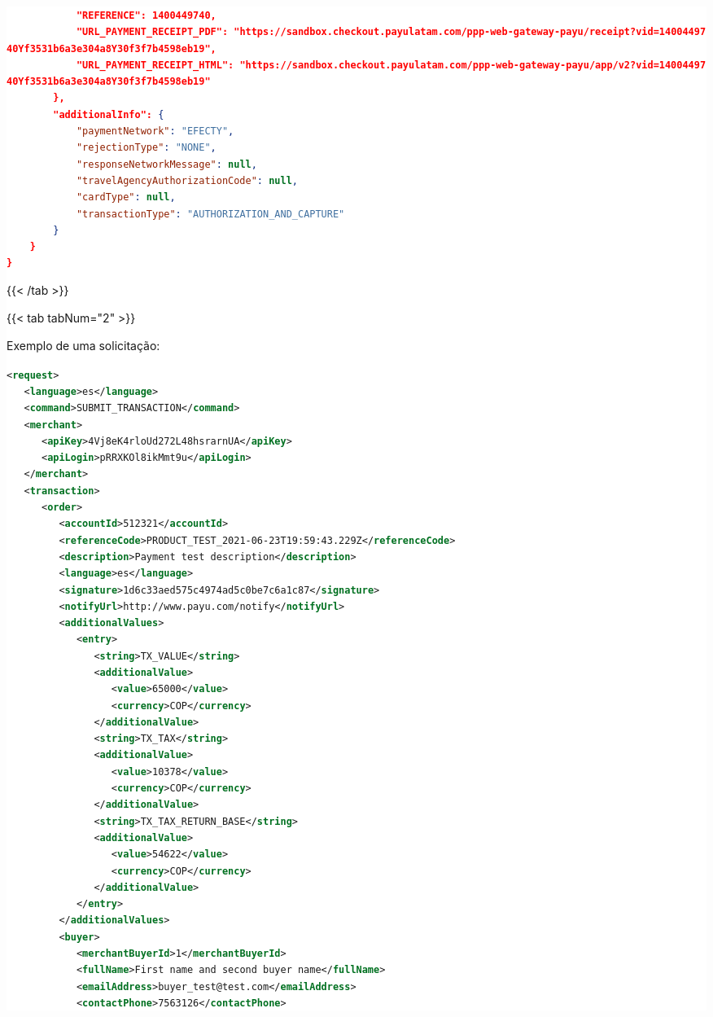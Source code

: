 ```JSON
            "REFERENCE": 1400449740,
            "URL_PAYMENT_RECEIPT_PDF": "https://sandbox.checkout.payulatam.com/ppp-web-gateway-payu/receipt?vid=1400449740Yf3531b6a3e304a8Y30f3f7b4598eb19",
            "URL_PAYMENT_RECEIPT_HTML": "https://sandbox.checkout.payulatam.com/ppp-web-gateway-payu/app/v2?vid=1400449740Yf3531b6a3e304a8Y30f3f7b4598eb19"
        },
        "additionalInfo": {
            "paymentNetwork": "EFECTY",
            "rejectionType": "NONE",
            "responseNetworkMessage": null,
            "travelAgencyAuthorizationCode": null,
            "cardType": null,
            "transactionType": "AUTHORIZATION_AND_CAPTURE"
        }
    }
}
```

{{< /tab >}}

{{< tab tabNum="2" >}}
<br>

Exemplo de uma solicitação:
```XML
<request>
   <language>es</language>
   <command>SUBMIT_TRANSACTION</command>
   <merchant>
      <apiKey>4Vj8eK4rloUd272L48hsrarnUA</apiKey>
      <apiLogin>pRRXKOl8ikMmt9u</apiLogin>
   </merchant>
   <transaction>
      <order>
         <accountId>512321</accountId>
         <referenceCode>PRODUCT_TEST_2021-06-23T19:59:43.229Z</referenceCode>
         <description>Payment test description</description>
         <language>es</language>
         <signature>1d6c33aed575c4974ad5c0be7c6a1c87</signature>
         <notifyUrl>http://www.payu.com/notify</notifyUrl>
         <additionalValues>
            <entry>
               <string>TX_VALUE</string>
               <additionalValue>
                  <value>65000</value>
                  <currency>COP</currency>
               </additionalValue>
               <string>TX_TAX</string>
               <additionalValue>
                  <value>10378</value>
                  <currency>COP</currency>
               </additionalValue>
               <string>TX_TAX_RETURN_BASE</string>
               <additionalValue>
                  <value>54622</value>
                  <currency>COP</currency>
               </additionalValue>
            </entry>
         </additionalValues>
         <buyer>
            <merchantBuyerId>1</merchantBuyerId>
            <fullName>First name and second buyer name</fullName>
            <emailAddress>buyer_test@test.com</emailAddress>
            <contactPhone>7563126</contactPhone>
```